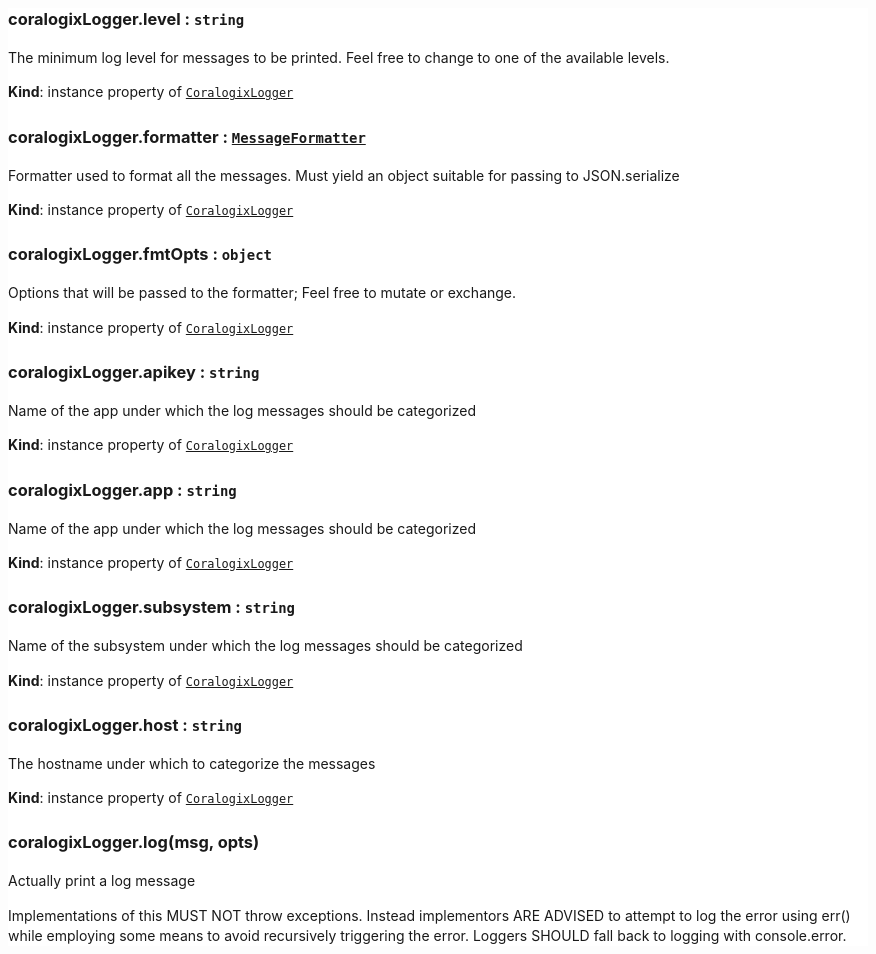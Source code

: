 ### coralogixLogger.level : <code>string</code>
The minimum log level for messages to be printed.
Feel free to change to one of the available levels.

**Kind**: instance property of [<code>CoralogixLogger</code>](#CoralogixLogger)  
<a name="CoralogixLogger+formatter"></a>

### coralogixLogger.formatter : [<code>MessageFormatter</code>](#MessageFormatter)
Formatter used to format all the messages.
Must yield an object suitable for passing to JSON.serialize

**Kind**: instance property of [<code>CoralogixLogger</code>](#CoralogixLogger)  
<a name="CoralogixLogger+fmtOpts"></a>

### coralogixLogger.fmtOpts : <code>object</code>
Options that will be passed to the formatter;
Feel free to mutate or exchange.

**Kind**: instance property of [<code>CoralogixLogger</code>](#CoralogixLogger)  
<a name="CoralogixLogger+apikey"></a>

### coralogixLogger.apikey : <code>string</code>
Name of the app under which the log messages should be categorized

**Kind**: instance property of [<code>CoralogixLogger</code>](#CoralogixLogger)  
<a name="CoralogixLogger+app"></a>

### coralogixLogger.app : <code>string</code>
Name of the app under which the log messages should be categorized

**Kind**: instance property of [<code>CoralogixLogger</code>](#CoralogixLogger)  
<a name="CoralogixLogger+subsystem"></a>

### coralogixLogger.subsystem : <code>string</code>
Name of the subsystem under which the log messages should be categorized

**Kind**: instance property of [<code>CoralogixLogger</code>](#CoralogixLogger)  
<a name="CoralogixLogger+host"></a>

### coralogixLogger.host : <code>string</code>
The hostname under which to categorize the messages

**Kind**: instance property of [<code>CoralogixLogger</code>](#CoralogixLogger)  
<a name="CoralogixLogger+log"></a>

### coralogixLogger.log(msg, opts)
Actually print a log message

Implementations of this MUST NOT throw exceptions. Instead implementors
ARE ADVISED to attempt to log the error using err() while employing some
means to avoid recursively triggering the error. Loggers SHOULD fall back
to logging with console.error.
